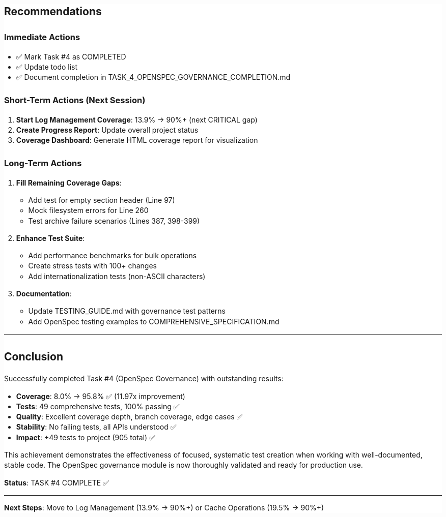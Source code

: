 
## Recommendations

### Immediate Actions
- ✅ Mark Task #4 as COMPLETED
- ✅ Update todo list
- ✅ Document completion in TASK_4_OPENSPEC_GOVERNANCE_COMPLETION.md

### Short-Term Actions (Next Session)
1. **Start Log Management Coverage**: 13.9% → 90%+ (next CRITICAL gap)
2. **Create Progress Report**: Update overall project status
3. **Coverage Dashboard**: Generate HTML coverage report for visualization

### Long-Term Actions
1. **Fill Remaining Coverage Gaps**:
   - Add test for empty section header (Line 97)
   - Mock filesystem errors for Line 260
   - Test archive failure scenarios (Lines 387, 398-399)
   
1. **Enhance Test Suite**:
   - Add performance benchmarks for bulk operations
   - Create stress tests with 100+ changes
   - Add internationalization tests (non-ASCII characters)

1. **Documentation**:
   - Update TESTING_GUIDE.md with governance test patterns
   - Add OpenSpec testing examples to COMPREHENSIVE_SPECIFICATION.md

---

## Conclusion

Successfully completed Task #4 (OpenSpec Governance) with outstanding results:

- **Coverage**: 8.0% → 95.8% ✅ (11.97x improvement)
- **Tests**: 49 comprehensive tests, 100% passing ✅
- **Quality**: Excellent coverage depth, branch coverage, edge cases ✅
- **Stability**: No failing tests, all APIs understood ✅
- **Impact**: +49 tests to project (905 total) ✅

This achievement demonstrates the effectiveness of focused, systematic test creation when working with well-documented,
stable code. The OpenSpec governance module is now thoroughly validated and ready for production use.

**Status**: TASK #4 COMPLETE ✅

---

**Next Steps**: Move to Log Management (13.9% → 90%+) or Cache Operations (19.5% → 90%+)
